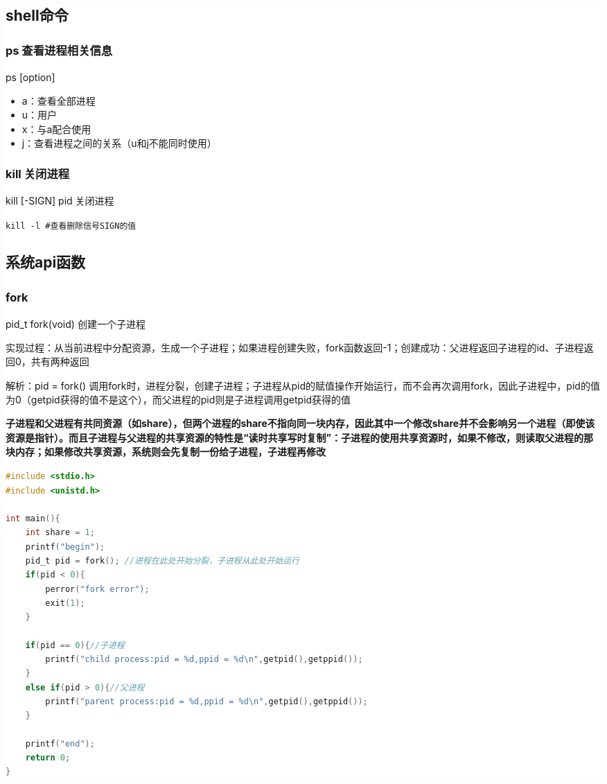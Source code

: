 ## shell命令

### ps 查看进程相关信息

ps [option]

- a：查看全部进程
- u：用户
- x：与a配合使用
- j：查看进程之间的关系（u和j不能同时使用）



### kill 关闭进程

kill [-SIGN] pid	关闭进程

```shell
kill -l	#查看删除信号SIGN的值
```



## 系统api函数

### fork

pid_t fork(void)	创建一个子进程

实现过程：从当前进程中分配资源，生成一个子进程；如果进程创建失败，fork函数返回-1；创建成功：父进程返回子进程的id、子进程返回0，共有两种返回

解析：pid = fork()	调用fork时，进程分裂，创建子进程；子进程从pid的赋值操作开始运行，而不会再次调用fork，因此子进程中，pid的值为0（getpid获得的值不是这个），而父进程的pid则是子进程调用getpid获得的值

**子进程和父进程有共同资源（如share），但两个进程的share不指向同一块内存，因此其中一个修改share并不会影响另一个进程（即使该资源是指针）。而且子进程与父进程的共享资源的特性是“读时共享写时复制”：子进程的使用共享资源时，如果不修改，则读取父进程的那块内存；如果修改共享资源，系统则会先复制一份给子进程，子进程再修改**

```c
#include <stdio.h>
#include <unistd.h>

int main(){
    int share = 1;
    printf("begin");
	pid_t pid = fork(); //进程在此处开始分裂，子进程从此处开始运行
	if(pid < 0){
		perror("fork error");
		exit(1);
	}
	
	if(pid == 0){//子进程
		printf("child process:pid = %d,ppid = %d\n",getpid(),getppid());
	}
    else if(pid > 0){//父进程
        printf("parent process:pid = %d,ppid = %d\n",getpid(),getppid());
    }
    
    printf("end");
    return 0;
}
```
